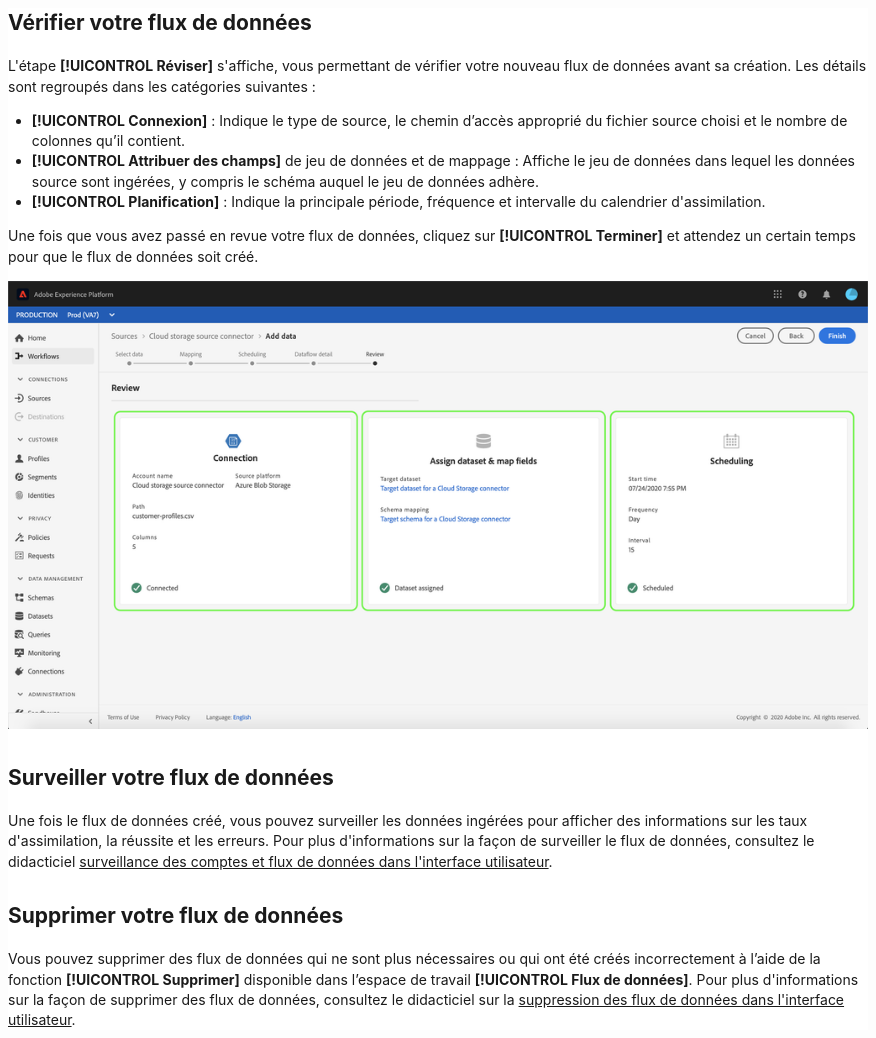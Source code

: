 ## Vérifier votre flux de données

L&#39;étape **[!UICONTROL Réviser]** s&#39;affiche, vous permettant de vérifier votre nouveau flux de données avant sa création. Les détails sont regroupés dans les catégories suivantes :

* **[!UICONTROL Connexion]** : Indique le type de source, le chemin d’accès approprié du fichier source choisi et le nombre de colonnes qu’il contient.
* **[!UICONTROL Attribuer des champs]** de jeu de données et de mappage : Affiche le jeu de données dans lequel les données source sont ingérées, y compris le schéma auquel le jeu de données adhère.
* **[!UICONTROL Planification]** : Indique la principale période, fréquence et intervalle du calendrier d&#39;assimilation.

Une fois que vous avez passé en revue votre flux de données, cliquez sur **[!UICONTROL Terminer]** et attendez un certain temps pour que le flux de données soit créé.

![](../../../../images/tutorials/dataflow/cloud-storage/batch/review.png)

## Surveiller votre flux de données

Une fois le flux de données créé, vous pouvez surveiller les données ingérées pour afficher des informations sur les taux d&#39;assimilation, la réussite et les erreurs. Pour plus d&#39;informations sur la façon de surveiller le flux de données, consultez le didacticiel [surveillance des comptes et flux de données dans l&#39;interface utilisateur](../../monitor.md).

## Supprimer votre flux de données

Vous pouvez supprimer des flux de données qui ne sont plus nécessaires ou qui ont été créés incorrectement à l’aide de la fonction **[!UICONTROL Supprimer]** disponible dans l’espace de travail **[!UICONTROL Flux de données]**. Pour plus d&#39;informations sur la façon de supprimer des flux de données, consultez le didacticiel sur la [suppression des flux de données dans l&#39;interface utilisateur](../../delete.md).
